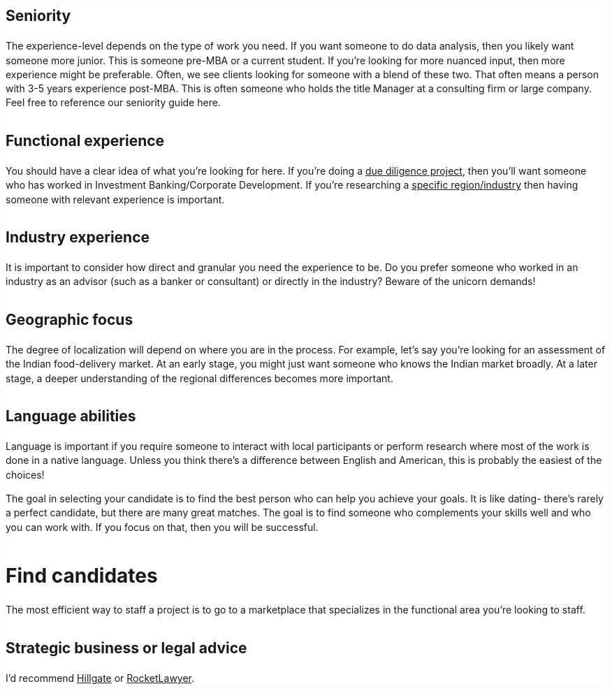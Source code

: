 ##	Seniority

The experience-level depends on the type of work you need. If you want someone to do data analysis, then you likely want someone more junior. This is someone pre-MBA or a current student. If you’re looking for more nuanced input, then more experience might be preferable. Often, we see clients looking for someone with a blend of these two. That often means a person with 3-5 years experience post-MBA. This is often someone who holds the title Manager at a consulting firm or large company. Feel free to reference our seniority guide here.

##	Functional experience

You should have a clear idea of what you’re looking for here. If you’re doing a [due diligence project](https://www.hillgateconnect.com/project/10033666), then you’ll want someone who has worked in Investment Banking/Corporate Development. If you’re researching a [specific region/industry](https://www.hillgateconnect.com/project/10655378) then having someone with relevant experience is important.

##	Industry experience

It is important to consider how direct and granular you need the experience to be. Do you prefer someone who worked in an industry as an advisor (such as a banker or consultant) or directly in the industry? Beware of the unicorn demands!

## Geographic focus

The degree of localization will depend on where you are in the process. For example, let’s say you’re looking for an assessment of the Indian food-delivery market. At an early stage, you might just want someone who knows the Indian market broadly. At a later stage, a deeper understanding of the regional differences becomes more important.

## Language abilities

Language is important if you require someone to interact with local participants or perform research where most of the work is done in a native language. Unless you think there’s a difference between English and American, this is probably the easiest of the choices!

The goal in selecting your candidate is to find the best person who can help you achieve your goals. It is like dating- there’s rarely a perfect candidate, but there are many great matches. The goal is to find someone who complements your skills well and who you can work with. If you focus on that, then you will be successful.

#	Find candidates

The most efficient way to staff a project is to go to a marketplace that specializes in the functional area you’re looking to staff.

##	Strategic business or legal advice

I’d recommend [Hillgate](https://www.hillgateconnect.com/) or [RocketLawyer](https://www.rocketlawyer.com).
